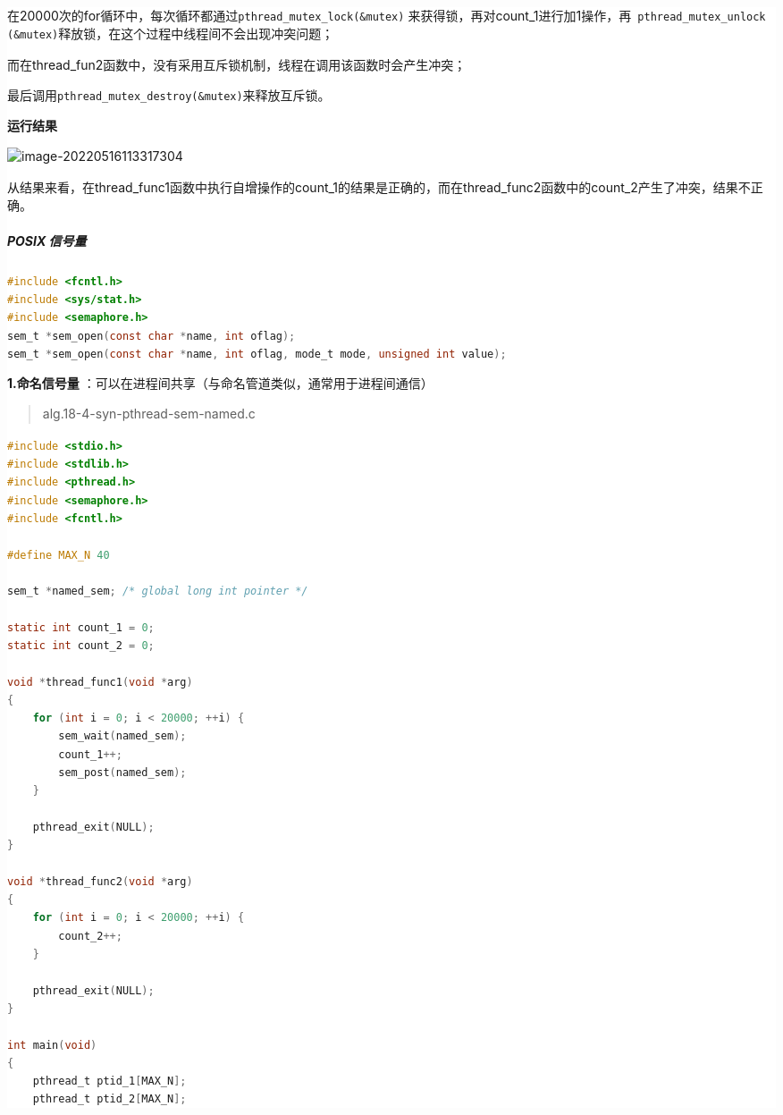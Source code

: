 在20000次的for循环中，每次循环都通过``pthread_mutex_lock(&mutex)`` 来获得锁，再对count_1进行加1操作，再`` pthread_mutex_unlock(&mutex)``释放锁，在这个过程中线程间不会出现冲突问题；

而在thread_fun2函数中，没有采用互斥锁机制，线程在调用该函数时会产生冲突；

最后调用`pthread_mutex_destroy(&mutex)`来释放互斥锁。



**运行结果**

![image-20220516113317304](https://lecture11-1301936037.cos.ap-guangzhou.myqcloud.com/202205161133778.png)

从结果来看，在thread_func1函数中执行自增操作的count_1的结果是正确的，而在thread_func2函数中的count_2产生了冲突，结果不正确。



##### POSIX 信号量

```c
#include <fcntl.h>
#include <sys/stat.h>
#include <semaphore.h>
sem_t *sem_open(const char *name, int oflag);
sem_t *sem_open(const char *name, int oflag, mode_t mode, unsigned int value);
```

**1.命名信号量** ：可以在进程间共享（与命名管道类似，通常用于进程间通信）

> alg.18-4-syn-pthread-sem-named.c

```c
#include <stdio.h>
#include <stdlib.h>
#include <pthread.h>
#include <semaphore.h>
#include <fcntl.h>

#define MAX_N 40

sem_t *named_sem; /* global long int pointer */

static int count_1 = 0;
static int count_2 = 0;

void *thread_func1(void *arg)
{
    for (int i = 0; i < 20000; ++i) {
        sem_wait(named_sem);
        count_1++;
        sem_post(named_sem);
    }

    pthread_exit(NULL);
}

void *thread_func2(void *arg)
{
    for (int i = 0; i < 20000; ++i) {
        count_2++;
    }

    pthread_exit(NULL);
}

int main(void)
{
    pthread_t ptid_1[MAX_N];
    pthread_t ptid_2[MAX_N];

```